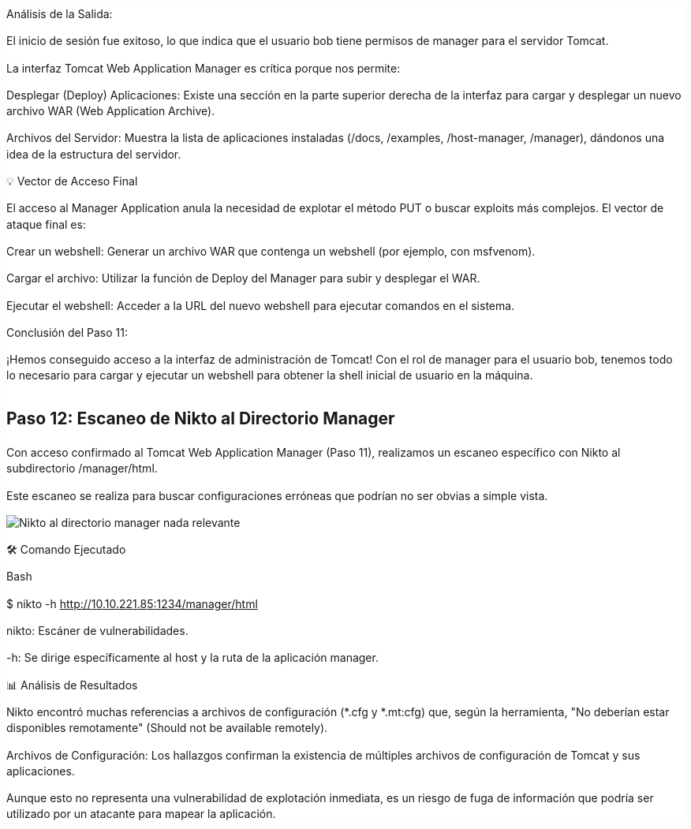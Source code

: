 Análisis de la Salida:

El inicio de sesión fue exitoso, lo que indica que el usuario bob tiene permisos de manager para el servidor Tomcat.

La interfaz Tomcat Web Application Manager es crítica porque nos permite:

Desplegar (Deploy) Aplicaciones: Existe una sección en la parte superior derecha de la interfaz para cargar y desplegar un nuevo archivo WAR (Web Application Archive).

Archivos del Servidor: Muestra la lista de aplicaciones instaladas (/docs, /examples, /host-manager, /manager), dándonos una idea de la estructura del servidor.

💡 Vector de Acceso Final

El acceso al Manager Application anula la necesidad de explotar el método PUT o buscar exploits más complejos. El vector de ataque final es:

Crear un webshell: Generar un archivo WAR que contenga un webshell (por ejemplo, con msfvenom).

Cargar el archivo: Utilizar la función de Deploy del Manager para subir y desplegar el WAR.

Ejecutar el webshell: Acceder a la URL del nuevo webshell para ejecutar comandos en el sistema.

Conclusión del Paso 11:

¡Hemos conseguido acceso a la interfaz de administración de Tomcat! Con el rol de manager para el usuario bob, tenemos todo lo necesario para cargar y ejecutar un webshell para obtener la shell inicial de usuario en la máquina.


## Paso 12: Escaneo de Nikto al Directorio Manager

Con acceso confirmado al Tomcat Web Application Manager (Paso 11), realizamos un escaneo específico con Nikto al subdirectorio /manager/html.

Este escaneo se realiza para buscar configuraciones erróneas que podrían no ser obvias a simple vista.

<img width="1343" height="866" alt="Nikto al directorio manager nada relevante" src="https://github.com/user-attachments/assets/8c719bc0-0ce6-40b0-ad11-5ab79b5b3ccb" />


🛠️ Comando Ejecutado

Bash

$ nikto -h http://10.10.221.85:1234/manager/html

nikto: Escáner de vulnerabilidades.

-h: Se dirige específicamente al host y la ruta de la aplicación manager.

📊 Análisis de Resultados

Nikto encontró muchas referencias a archivos de configuración (*.cfg y *.mt:cfg) que, según la herramienta, "No deberían estar disponibles remotamente" (Should not be available remotely).

Archivos de Configuración: Los hallazgos confirman la existencia de múltiples archivos de configuración de Tomcat y sus aplicaciones. 

Aunque esto no representa una vulnerabilidad de explotación inmediata, es un riesgo de fuga de información que podría ser utilizado por un atacante para mapear la aplicación.
